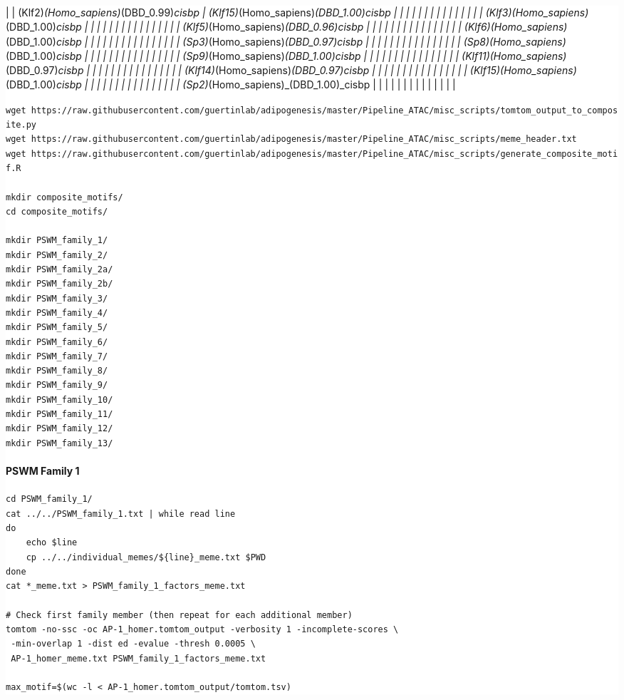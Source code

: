 |                                          | (Klf2)_(Homo_sapiens)_(DBD_0.99)_cisbp  | (Klf15)_(Homo_sapiens)_(DBD_1.00)_cisbp |                                       |             |             |                |             |            |           |                         |              |                                         |                                          |                                          |
|                                          | (Klf3)_(Homo_sapiens)_(DBD_1.00)_cisbp  |                                         |                                       |             |             |                |             |            |           |                         |              |                                         |                                          |                                          |
|                                          | (Klf5)_(Homo_sapiens)_(DBD_0.96)_cisbp  |                                         |                                       |             |             |                |             |            |           |                         |              |                                         |                                          |                                          |
|                                          | (Klf6)_(Homo_sapiens)_(DBD_1.00)_cisbp  |                                         |                                       |             |             |                |             |            |           |                         |              |                                         |                                          |                                          |
|                                          | (Sp3)_(Homo_sapiens)_(DBD_0.97)_cisbp   |                                         |                                       |             |             |                |             |            |           |                         |              |                                         |                                          |                                          |
|                                          | (Sp8)_(Homo_sapiens)_(DBD_1.00)_cisbp   |                                         |                                       |             |             |                |             |            |           |                         |              |                                         |                                          |                                          |
|                                          | (Sp9)_(Homo_sapiens)_(DBD_1.00)_cisbp   |                                         |                                       |             |             |                |             |            |           |                         |              |                                         |                                          |                                          |
|                                          | (Klf11)_(Homo_sapiens)_(DBD_0.97)_cisbp |                                         |                                       |             |             |                |             |            |           |                         |              |                                         |                                          |                                          |
|                                          | (Klf14)_(Homo_sapiens)_(DBD_0.97)_cisbp |                                         |                                       |             |             |                |             |            |           |                         |              |                                         |                                          |                                          |
|                                          | (Klf15)_(Homo_sapiens)_(DBD_1.00)_cisbp |                                         |                                       |             |             |                |             |            |           |                         |              |                                         |                                          |                                          |
|                                          | (Sp2)_(Homo_sapiens)_(DBD_1.00)_cisbp   |                                         |                                       |             |             |                |             |            |           |                         |              |                                         |                                          |                                          |

```console
wget https://raw.githubusercontent.com/guertinlab/adipogenesis/master/Pipeline_ATAC/misc_scripts/tomtom_output_to_composite.py
wget https://raw.githubusercontent.com/guertinlab/adipogenesis/master/Pipeline_ATAC/misc_scripts/meme_header.txt
wget https://raw.githubusercontent.com/guertinlab/adipogenesis/master/Pipeline_ATAC/misc_scripts/generate_composite_motif.R

mkdir composite_motifs/
cd composite_motifs/

mkdir PSWM_family_1/
mkdir PSWM_family_2/
mkdir PSWM_family_2a/
mkdir PSWM_family_2b/
mkdir PSWM_family_3/
mkdir PSWM_family_4/
mkdir PSWM_family_5/
mkdir PSWM_family_6/
mkdir PSWM_family_7/
mkdir PSWM_family_8/
mkdir PSWM_family_9/
mkdir PSWM_family_10/
mkdir PSWM_family_11/
mkdir PSWM_family_12/
mkdir PSWM_family_13/
```

#### PSWM Family 1

```console
cd PSWM_family_1/
cat ../../PSWM_family_1.txt | while read line
do
    echo $line
    cp ../../individual_memes/${line}_meme.txt $PWD
done
cat *_meme.txt > PSWM_family_1_factors_meme.txt

# Check first family member (then repeat for each additional member)
tomtom -no-ssc -oc AP-1_homer.tomtom_output -verbosity 1 -incomplete-scores \
 -min-overlap 1 -dist ed -evalue -thresh 0.0005 \
 AP-1_homer_meme.txt PSWM_family_1_factors_meme.txt

max_motif=$(wc -l < AP-1_homer.tomtom_output/tomtom.tsv)
```